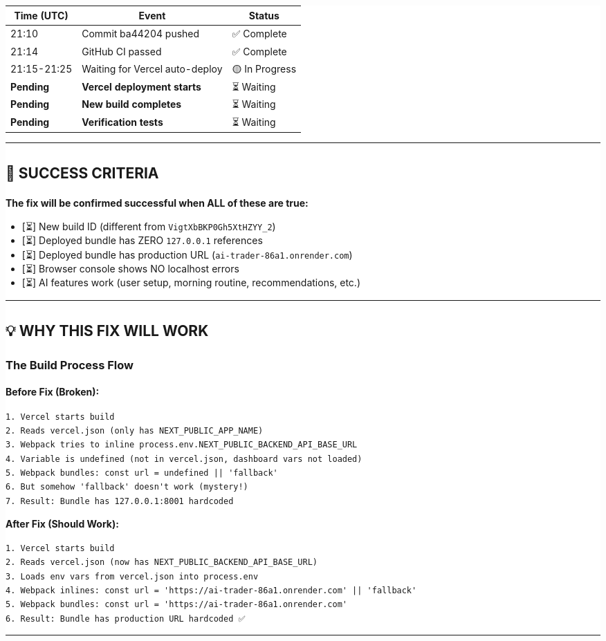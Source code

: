 | Time (UTC) | Event | Status |
|------------|-------|--------|
| 21:10 | Commit ba44204 pushed | ✅ Complete |
| 21:14 | GitHub CI passed | ✅ Complete |
| 21:15-21:25 | Waiting for Vercel auto-deploy | 🟡 In Progress |
| **Pending** | **Vercel deployment starts** | ⏳ Waiting |
| **Pending** | **New build completes** | ⏳ Waiting |
| **Pending** | **Verification tests** | ⏳ Waiting |

---

## 🎯 SUCCESS CRITERIA

**The fix will be confirmed successful when ALL of these are true:**

- [⏳] New build ID (different from `VigtXbBKP0Gh5XtHZYY_2`)
- [⏳] Deployed bundle has ZERO `127.0.0.1` references
- [⏳] Deployed bundle has production URL (`ai-trader-86a1.onrender.com`)
- [⏳] Browser console shows NO localhost errors
- [⏳] AI features work (user setup, morning routine, recommendations, etc.)

---

## 💡 WHY THIS FIX WILL WORK

### The Build Process Flow

**Before Fix (Broken):**
```
1. Vercel starts build
2. Reads vercel.json (only has NEXT_PUBLIC_APP_NAME)
3. Webpack tries to inline process.env.NEXT_PUBLIC_BACKEND_API_BASE_URL
4. Variable is undefined (not in vercel.json, dashboard vars not loaded)
5. Webpack bundles: const url = undefined || 'fallback'
6. But somehow 'fallback' doesn't work (mystery!)
7. Result: Bundle has 127.0.0.1:8001 hardcoded
```

**After Fix (Should Work):**
```
1. Vercel starts build
2. Reads vercel.json (now has NEXT_PUBLIC_BACKEND_API_BASE_URL)
3. Loads env vars from vercel.json into process.env
4. Webpack inlines: const url = 'https://ai-trader-86a1.onrender.com' || 'fallback'
5. Webpack bundles: const url = 'https://ai-trader-86a1.onrender.com'
6. Result: Bundle has production URL hardcoded ✅
```

---
